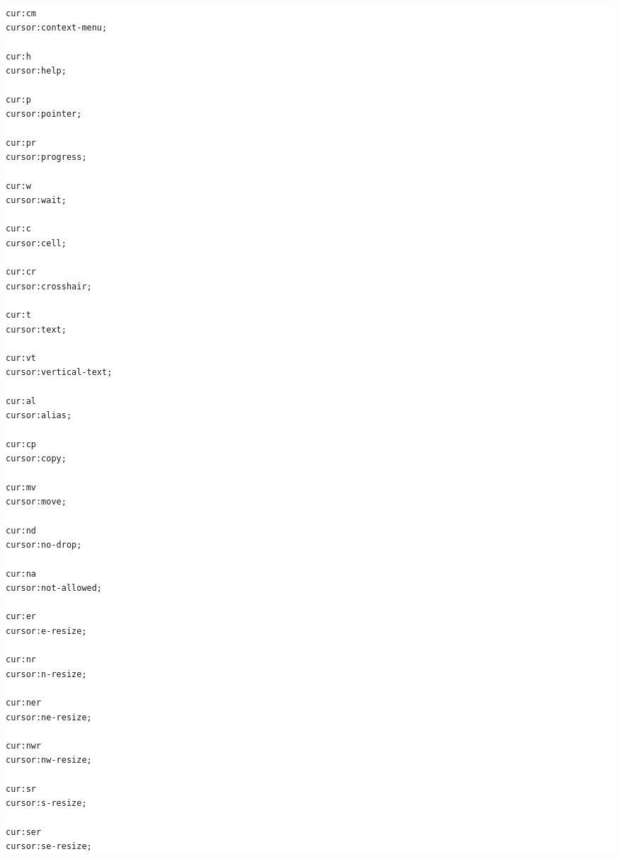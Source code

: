 	cur:cm
	cursor:context-menu;

	cur:h
	cursor:help;

	cur:p
	cursor:pointer;

	cur:pr
	cursor:progress;

	cur:w
	cursor:wait;

	cur:c
	cursor:cell;

	cur:cr
	cursor:crosshair;

	cur:t
	cursor:text;

	cur:vt
	cursor:vertical-text;

	cur:al
	cursor:alias;

	cur:cp
	cursor:copy;

	cur:mv
	cursor:move;

	cur:nd
	cursor:no-drop;

	cur:na
	cursor:not-allowed;

	cur:er
	cursor:e-resize;

	cur:nr
	cursor:n-resize;

	cur:ner
	cursor:ne-resize;

	cur:nwr
	cursor:nw-resize;

	cur:sr
	cursor:s-resize;

	cur:ser
	cursor:se-resize;
